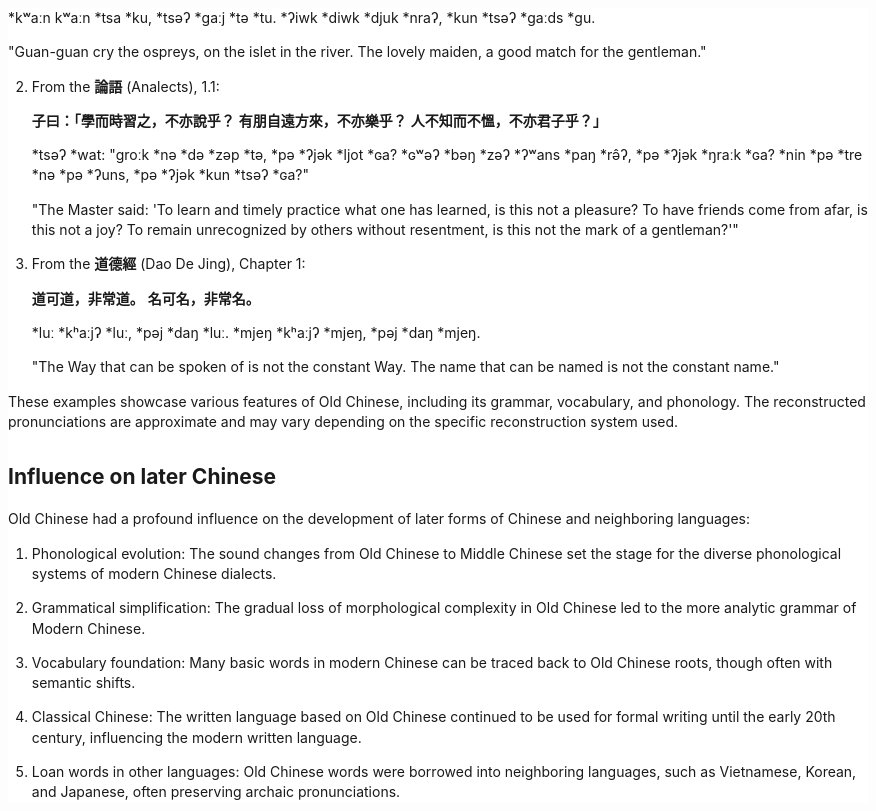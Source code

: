    *kʷaːn kʷaːn *tsa *ku, *tsəʔ *ɡaːj *tə *tu.
   *ʔiwk *diwk *djuk *nraʔ, *kun *tsəʔ *ɡaːds *gu.

   "Guan-guan cry the ospreys, on the islet in the river.
   The lovely maiden, a good match for the gentleman."

2. From the **論語** (Analects), 1.1:

   **子曰：「學而時習之，不亦說乎？**
   **有朋自遠方來，不亦樂乎？**
   **人不知而不慍，不亦君子乎？」**

   *tsəʔ *wat: "ɡroːk *nə *də *zəp *tə, *pə *ʔjək *ljot *ɢa?
   *ɢʷəʔ *bəŋ *zəʔ *ʔʷans *paŋ *rə̂ʔ, *pə *ʔjək *ŋraːk *ɢa?
   *nin *pə *tre *nə *pə *ʔuns, *pə *ʔjək *kun *tsəʔ *ɢa?"

   "The Master said: 'To learn and timely practice what one has learned, is this not a pleasure?
   To have friends come from afar, is this not a joy?
   To remain unrecognized by others without resentment, is this not the mark of a gentleman?'"

3. From the **道德經** (Dao De Jing), Chapter 1:

   **道可道，非常道。**
   **名可名，非常名。**

   *luː *kʰaːjʔ *luː, *pəj *daŋ *luː.
   *mjeŋ *kʰaːjʔ *mjeŋ, *pəj *daŋ *mjeŋ.

   "The Way that can be spoken of is not the constant Way.
   The name that can be named is not the constant name."

These examples showcase various features of Old Chinese, including its grammar, vocabulary, and phonology. The reconstructed pronunciations are approximate and may vary depending on the specific reconstruction system used.

## Influence on later Chinese

Old Chinese had a profound influence on the development of later forms of Chinese and neighboring languages:

1. Phonological evolution:
   The sound changes from Old Chinese to Middle Chinese set the stage for the diverse phonological systems of modern Chinese dialects.

2. Grammatical simplification:
   The gradual loss of morphological complexity in Old Chinese led to the more analytic grammar of Modern Chinese.

3. Vocabulary foundation:
   Many basic words in modern Chinese can be traced back to Old Chinese roots, though often with semantic shifts.

4. Classical Chinese:
   The written language based on Old Chinese continued to be used for formal writing until the early 20th century, influencing the modern written language.

5. Loan words in other languages:
   Old Chinese words were borrowed into neighboring languages, such as Vietnamese, Korean, and Japanese, often preserving archaic pronunciations.
